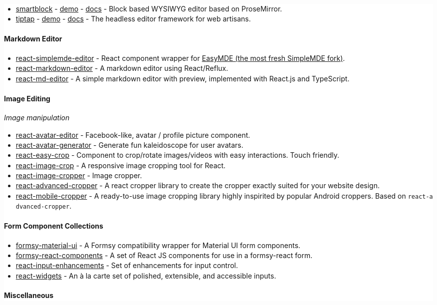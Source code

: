 *   [smartblock](https://github.com/appleple/smartblock) - [demo](https://appleple.github.io/smartblock/) - [docs](https://appleple.github.io/smartblock/get-started) - Block based WYSIWYG editor based on ProseMirror.
*   [tiptap](https://github.com/ueberdosis/tiptap) - [demo](https://tiptap.dev/) - [docs](https://tiptap.dev/introduction) - The headless editor framework for web artisans.

#### Markdown Editor

[](https://github.com/brillout/awesome-react-components?screenshot=true#markdown-editor)

*   [react-simplemde-editor](https://github.com/RIP21/react-simplemde-editor) - React component wrapper for [EasyMDE (the most fresh SimpleMDE fork)](https://github.com/Ionaru/easy-markdown-editor).
*   [react-markdown-editor](https://github.com/jrm2k6/react-markdown-editor) - A markdown editor using React/Reflux.
*   [react-md-editor](https://github.com/uiwjs/react-md-editor) - A simple markdown editor with preview, implemented with React.js and TypeScript.

#### Image Editing

[](https://github.com/brillout/awesome-react-components?screenshot=true#image-editing)

_Image manipulation_

*   [react-avatar-editor](https://github.com/mosch/react-avatar-editor) - Facebook-like, avatar / profile picture component.
*   [react-avatar-generator](https://github.com/JosephSmith127/react-avatar-generator) - Generate fun kaleidoscope for user avatars.
*   [react-easy-crop](https://github.com/ricardo-ch/react-easy-crop) - Component to crop/rotate images/videos with easy interactions. Touch friendly.
*   [react-image-crop](https://github.com/DominicTobias/react-image-crop) - A responsive image cropping tool for React.
*   [react-image-cropper](https://github.com/jerryshew/react-image-cropper) - Image cropper.
*   [react-advanced-cropper](https://github.com/advanced-cropper/react-advanced-cropper) - A react cropper library to create the cropper exactly suited for your website design.
*   [react-mobile-cropper](https://github.com/advanced-cropper/react-mobile-cropper) - A ready-to-use image cropping library highly inspirited by popular Android croppers. Based on `react-advanced-cropper`.

#### Form Component Collections

[](https://github.com/brillout/awesome-react-components?screenshot=true#form-component-collections)

*   [formsy-material-ui](https://github.com/mbrookes/formsy-material-ui) - A Formsy compatibility wrapper for Material UI form components.
*   [formsy-react-components](https://github.com/twisty/formsy-react-components) - A set of React JS components for use in a formsy-react form.
*   [react-input-enhancements](https://github.com/alexkuz/react-input-enhancements) - Set of enhancements for input control.
*   [react-widgets](https://github.com/jquense/react-widgets) - An à la carte set of polished, extensible, and accessible inputs.

#### Miscellaneous

[](https://github.com/brillout/awesome-react-components?screenshot=true#miscellaneous-1)

